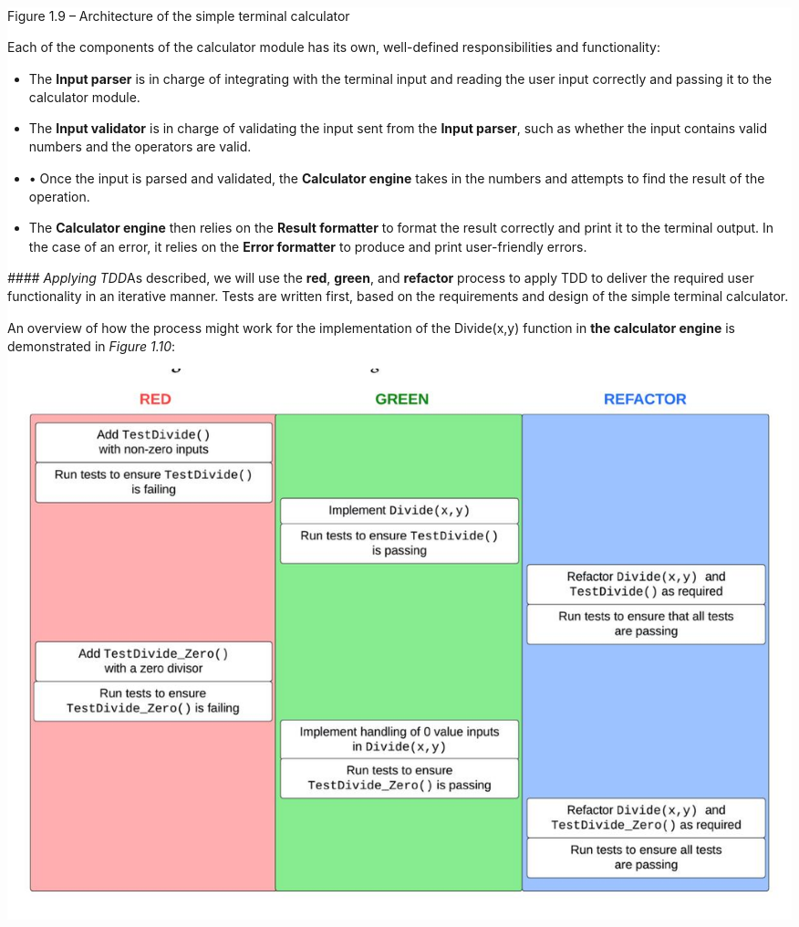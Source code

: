 Figure 1.9 – Architecture of the simple terminal calculator

Each of the components of the calculator module has its own, well-defined responsibilities and functionality:

- The **Input parser** is in charge of integrating with the terminal input and reading the user input correctly and passing it to the calculator module.
- The **Input validator** is in charge of validating the input sent from the **Input parser**, such as whether the input contains valid numbers and the operators are valid.

- <span id="page-37-0"></span>• Once the input is parsed and validated, the **Calculator engine** takes in the numbers and attempts to find the result of the operation.
- The **Calculator engine** then relies on the **Result formatter** to format the result correctly and print it to the terminal output. In the case of an error, it relies on the **Error formatter** to produce and print user-friendly errors.

*#### Applying TDD*As described, we will use the **red**, **green**, and **refactor** process to apply TDD to deliver the required user functionality in an iterative manner. Tests are written first, based on the requirements and design of the simple terminal calculator.

An overview of how the process might work for the implementation of the Divide(x,y) function in **the calculator engine** is demonstrated in *Figure 1.10*:

![](_page_37_Figure_7.jpeg)
